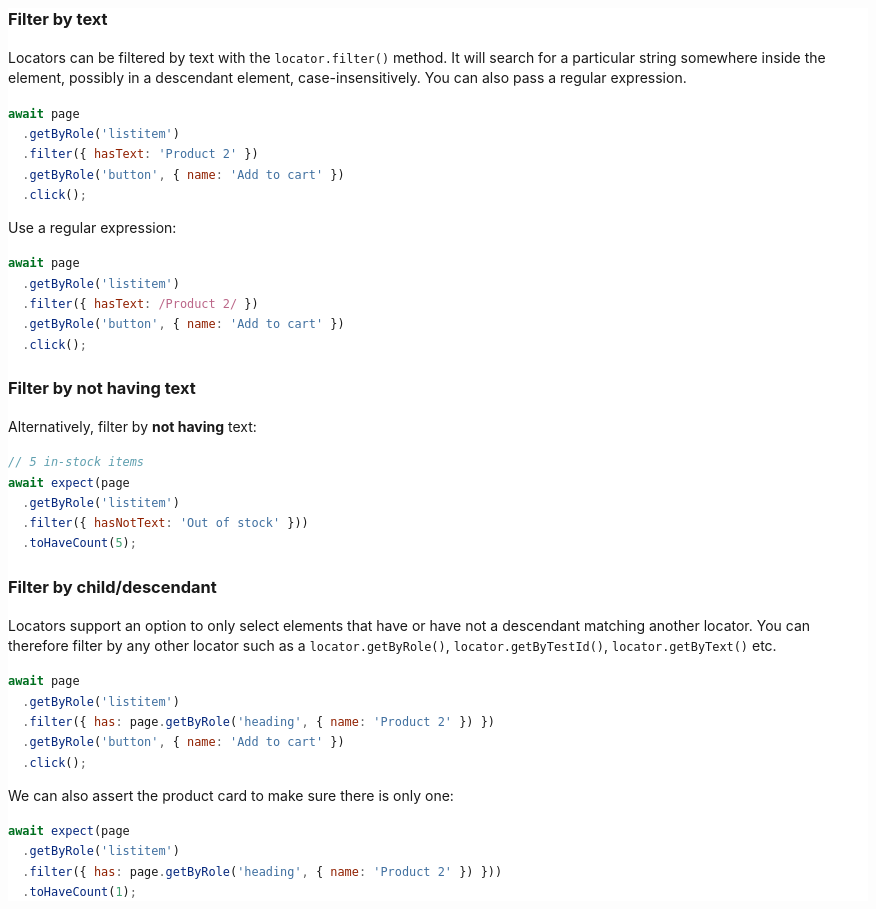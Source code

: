 ### Filter by text

Locators can be filtered by text with the `locator.filter()` method. It will search for a particular string somewhere inside the element, possibly in a descendant element, case-insensitively. You can also pass a regular expression.

```javascript
await page
  .getByRole('listitem')
  .filter({ hasText: 'Product 2' })
  .getByRole('button', { name: 'Add to cart' })
  .click();
```

Use a regular expression:

```javascript
await page
  .getByRole('listitem')
  .filter({ hasText: /Product 2/ })
  .getByRole('button', { name: 'Add to cart' })
  .click();
```

### Filter by not having text

Alternatively, filter by **not having** text:

```javascript
// 5 in-stock items
await expect(page
  .getByRole('listitem')
  .filter({ hasNotText: 'Out of stock' }))
  .toHaveCount(5);
```

### Filter by child/descendant

Locators support an option to only select elements that have or have not a descendant matching another locator. You can therefore filter by any other locator such as a `locator.getByRole()`, `locator.getByTestId()`, `locator.getByText()` etc.

```javascript
await page
  .getByRole('listitem')
  .filter({ has: page.getByRole('heading', { name: 'Product 2' }) })
  .getByRole('button', { name: 'Add to cart' })
  .click();
```

We can also assert the product card to make sure there is only one:

```javascript
await expect(page
  .getByRole('listitem')
  .filter({ has: page.getByRole('heading', { name: 'Product 2' }) }))
  .toHaveCount(1);
```
